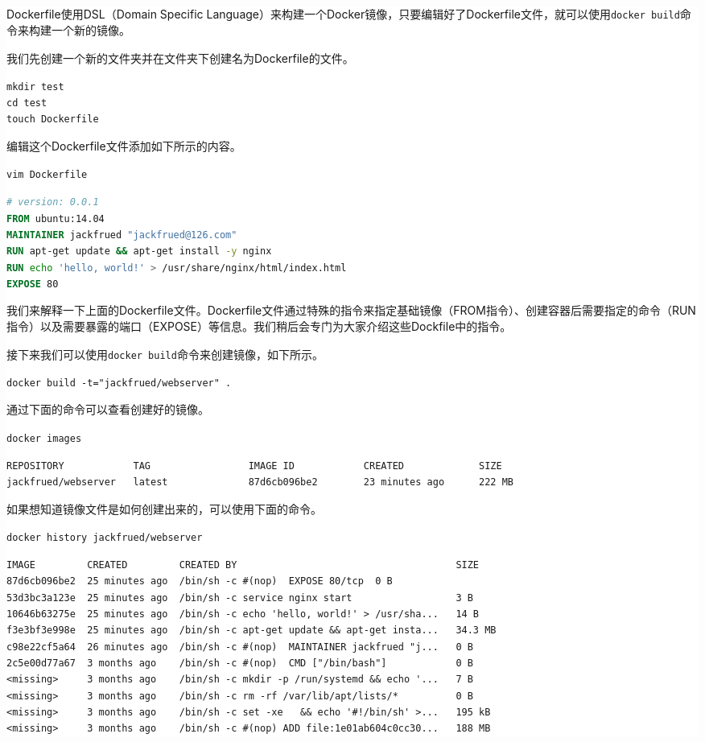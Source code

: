 Dockerfile使用DSL（Domain Specific Language）来构建一个Docker镜像，只要编辑好了Dockerfile文件，就可以使用`docker build`命令来构建一个新的镜像。

我们先创建一个新的文件夹并在文件夹下创建名为Dockerfile的文件。

```Shell
mkdir test
cd test
touch Dockerfile
```

编辑这个Dockerfile文件添加如下所示的内容。

```Shell
vim Dockerfile
```

```Dockerfile
# version: 0.0.1
FROM ubuntu:14.04
MAINTAINER jackfrued "jackfrued@126.com"
RUN apt-get update && apt-get install -y nginx
RUN echo 'hello, world!' > /usr/share/nginx/html/index.html
EXPOSE 80
```

我们来解释一下上面的Dockerfile文件。Dockerfile文件通过特殊的指令来指定基础镜像（FROM指令）、创建容器后需要指定的命令（RUN指令）以及需要暴露的端口（EXPOSE）等信息。我们稍后会专门为大家介绍这些Dockfile中的指令。

接下来我们可以使用`docker build`命令来创建镜像，如下所示。

```Shell
docker build -t="jackfrued/webserver" .
```

通过下面的命令可以查看创建好的镜像。

```Shell
docker images
```

```
REPOSITORY            TAG                 IMAGE ID            CREATED             SIZE
jackfrued/webserver   latest              87d6cb096be2        23 minutes ago      222 MB
```

如果想知道镜像文件是如何创建出来的，可以使用下面的命令。

```Shell
docker history jackfrued/webserver
```

```
IMAGE         CREATED         CREATED BY                                      SIZE
87d6cb096be2  25 minutes ago  /bin/sh -c #(nop)  EXPOSE 80/tcp  0 B                 
53d3bc3a123e  25 minutes ago  /bin/sh -c service nginx start                  3 B
10646b63275e  25 minutes ago  /bin/sh -c echo 'hello, world!' > /usr/sha...   14 B
f3e3bf3e998e  25 minutes ago  /bin/sh -c apt-get update && apt-get insta...   34.3 MB
c98e22cf5a64  26 minutes ago  /bin/sh -c #(nop)  MAINTAINER jackfrued "j...   0 B
2c5e00d77a67  3 months ago    /bin/sh -c #(nop)  CMD ["/bin/bash"]            0 B
<missing>     3 months ago    /bin/sh -c mkdir -p /run/systemd && echo '...   7 B
<missing>     3 months ago    /bin/sh -c rm -rf /var/lib/apt/lists/*          0 B
<missing>     3 months ago    /bin/sh -c set -xe   && echo '#!/bin/sh' >...   195 kB
<missing>     3 months ago    /bin/sh -c #(nop) ADD file:1e01ab604c0cc30...   188 MB
```
